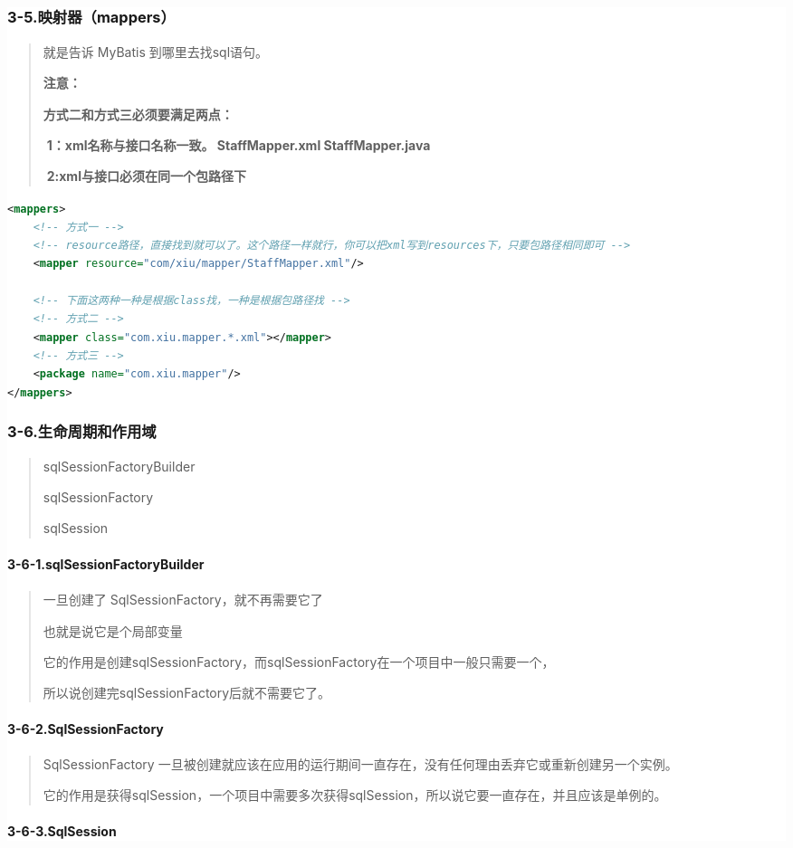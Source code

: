 ### 3-5.映射器（mappers）

> 就是告诉 MyBatis 到哪里去找sql语句。
>
> 
>
> **注意：**
>
>   **方式二和方式三必须要满足两点：**
>
> ​    **1：xml名称与接口名称一致。 StaffMapper.xml StaffMapper.java**
>
> ​	**2:xml与接口必须在同一个包路径下**

```xml
<mappers>
    <!-- 方式一 -->
    <!-- resource路径，直接找到就可以了。这个路径一样就行，你可以把xml写到resources下，只要包路径相同即可 -->
    <mapper resource="com/xiu/mapper/StaffMapper.xml"/>
    
    <!-- 下面这两种一种是根据class找，一种是根据包路径找 -->
    <!-- 方式二 -->
    <mapper class="com.xiu.mapper.*.xml"></mapper>
    <!-- 方式三 -->
    <package name="com.xiu.mapper"/>
</mappers>
```

### 3-6.生命周期和作用域

> sqlSessionFactoryBuilder
>
> sqlSessionFactory
>
> sqlSession

#### 3-6-1.sqlSessionFactoryBuilder

> 一旦创建了 SqlSessionFactory，就不再需要它了
>
> 也就是说它是个局部变量
>
> 它的作用是创建sqlSessionFactory，而sqlSessionFactory在一个项目中一般只需要一个，
>
> 所以说创建完sqlSessionFactory后就不需要它了。

#### 3-6-2.SqlSessionFactory

> SqlSessionFactory 一旦被创建就应该在应用的运行期间一直存在，没有任何理由丢弃它或重新创建另一个实例。
>
> 它的作用是获得sqlSession，一个项目中需要多次获得sqlSession，所以说它要一直存在，并且应该是单例的。 

#### 3-6-3.SqlSession
